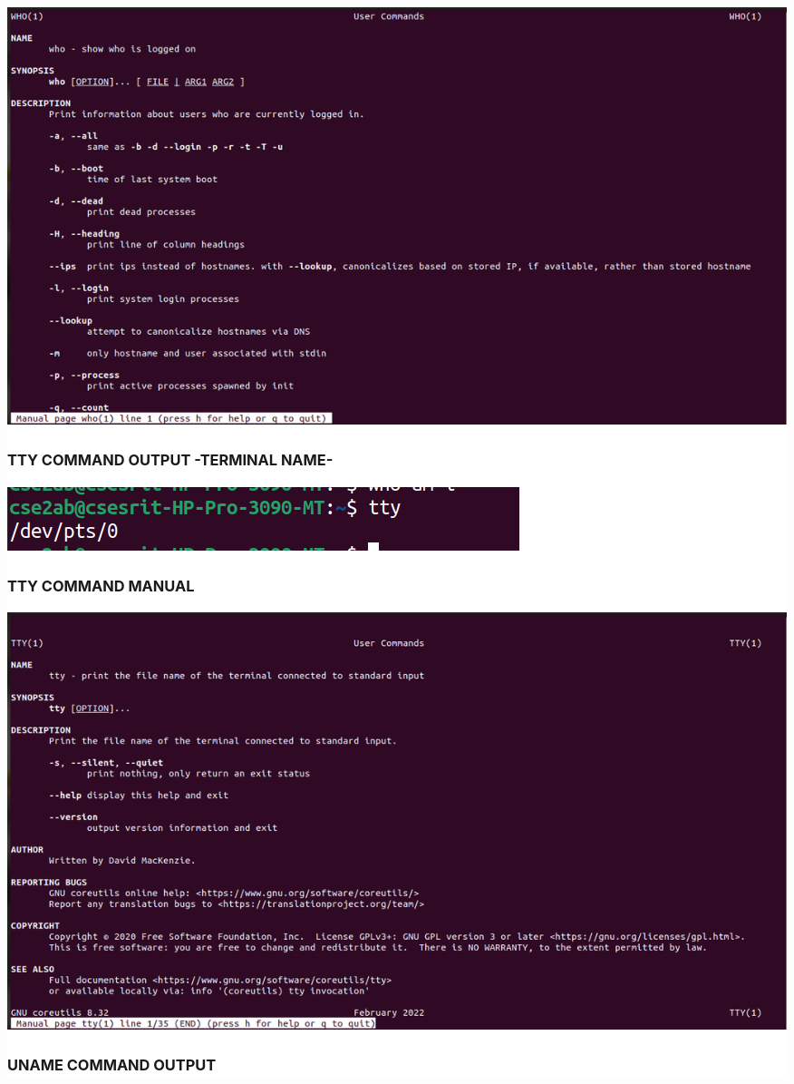 ![who command output](manwho.png)
### TTY COMMAND OUTPUT -TERMINAL NAME-
![tty command output](tty.png)
### TTY COMMAND MANUAL
![tty command manual](mantty.png)
### UNAME COMMAND OUTPUT